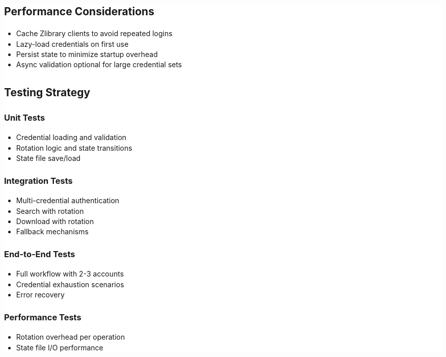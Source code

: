 ## Performance Considerations

- Cache Zlibrary clients to avoid repeated logins
- Lazy-load credentials on first use
- Persist state to minimize startup overhead
- Async validation optional for large credential sets

## Testing Strategy

### Unit Tests
- Credential loading and validation
- Rotation logic and state transitions
- State file save/load

### Integration Tests
- Multi-credential authentication
- Search with rotation
- Download with rotation
- Fallback mechanisms

### End-to-End Tests
- Full workflow with 2-3 accounts
- Credential exhaustion scenarios
- Error recovery

### Performance Tests
- Rotation overhead per operation
- State file I/O performance
